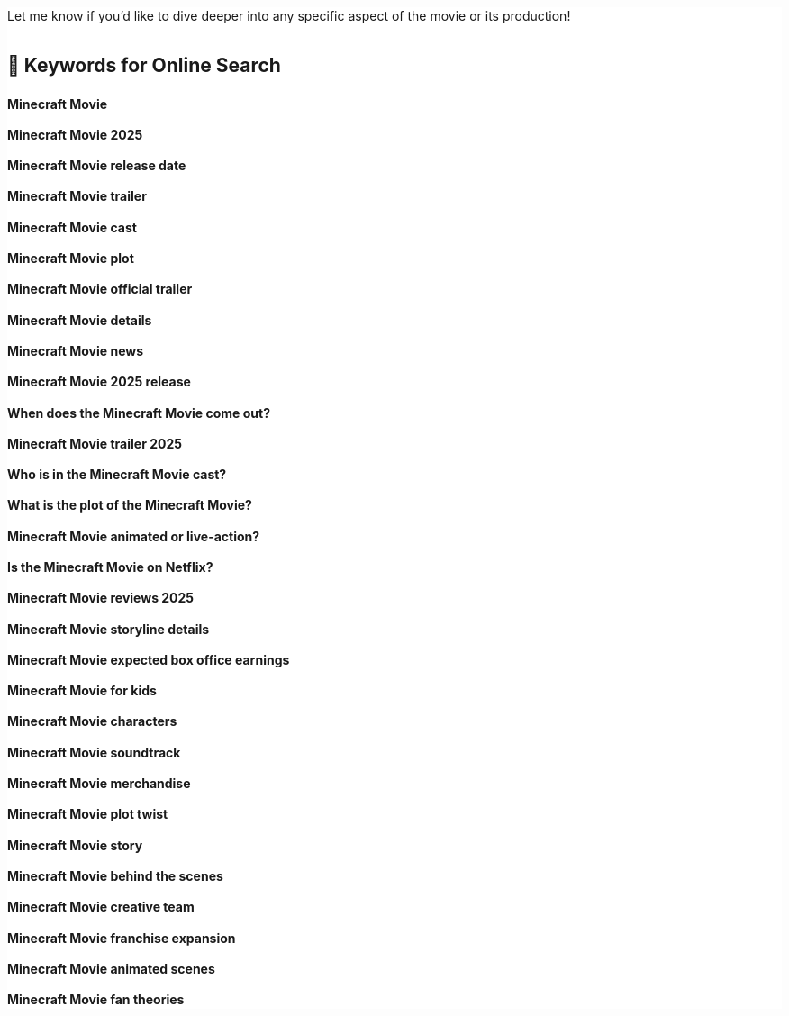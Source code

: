 Let me know if you’d like to dive deeper into any specific aspect of the movie or its production!

## 🔑 Keywords for Online Search

**Minecraft Movie**

**Minecraft Movie 2025**

**Minecraft Movie release date**

**Minecraft Movie trailer**

**Minecraft Movie cast**

**Minecraft Movie plot**

**Minecraft Movie official trailer**

**Minecraft Movie details**

**Minecraft Movie news**

**Minecraft Movie 2025 release**

**When does the Minecraft Movie come out?**

**Minecraft Movie trailer 2025**

**Who is in the Minecraft Movie cast?**

**What is the plot of the Minecraft Movie?**

**Minecraft Movie animated or live-action?**

**Is the Minecraft Movie on Netflix?**

**Minecraft Movie reviews 2025**

**Minecraft Movie storyline details**

**Minecraft Movie expected box office earnings**

**Minecraft Movie for kids**

**Minecraft Movie characters**

**Minecraft Movie soundtrack**

**Minecraft Movie merchandise**

**Minecraft Movie plot twist**

**Minecraft Movie story**

**Minecraft Movie behind the scenes**

**Minecraft Movie creative team**

**Minecraft Movie franchise expansion**

**Minecraft Movie animated scenes**

**Minecraft Movie fan theories**
